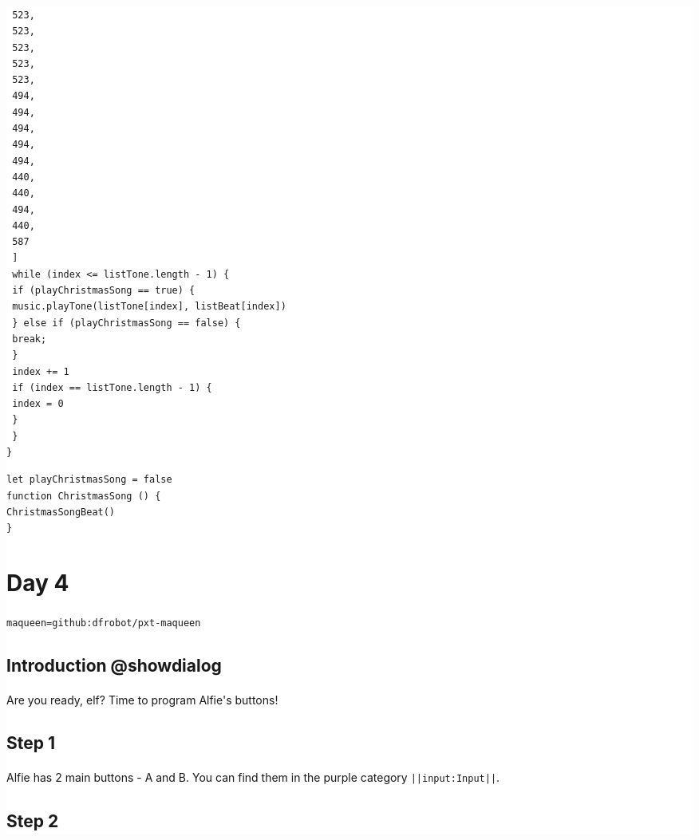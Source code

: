```customts
 523,
 523,
 523,
 523,
 523,
 494,
 494,
 494,
 494,
 494,
 440,
 440,
 494,
 440,
 587
 ]
 while (index <= listTone.length - 1) {
 if (playChristmasSong == true) {
 music.playTone(listTone[index], listBeat[index])
 } else if (playChristmasSong == false) {
 break;
 }
 index += 1
 if (index == listTone.length - 1) {
 index = 0
 }
 }
}
```

```template
let playChristmasSong = false
function ChristmasSong () {
ChristmasSongBeat()
}
```

# Day 4
```package
maqueen=github:dfrobot/pxt-maqueen
```

## Introduction @showdialog

Are you ready, elf? Time to program Alfie's buttons! 

## Step 1

Alfie has 2 main buttons - A and B. You can find them in the purple category ``||input:Input||``.

## Step 2

